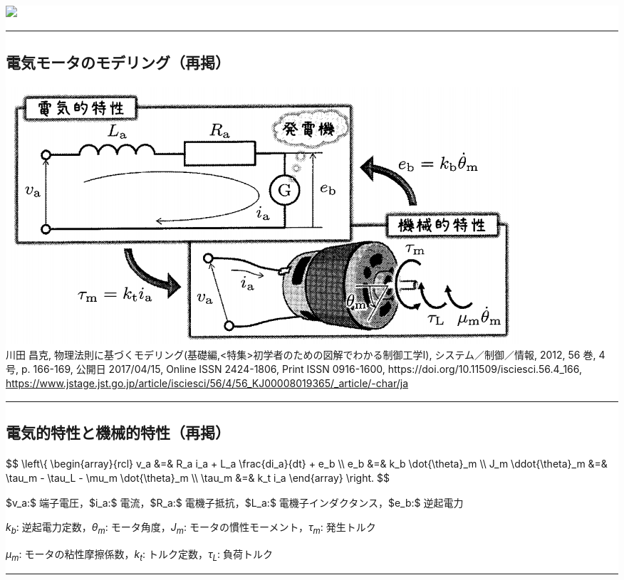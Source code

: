 <img src="img/System_TorqueControl.png" style="width:60%;" />

---

## 電気モータのモデリング（再掲）
<img src="img/MotorEOM.png" />

<div class="ref">川田 昌克, 物理法則に基づくモデリング(基礎編,<特集>初学者のための図解でわかる制御工学I), システム／制御／情報, 2012, 56 巻, 4 号, p. 166-169, 公開日 2017/04/15, Online ISSN 2424-1806, Print ISSN 0916-1600, https://doi.org/10.11509/isciesci.56.4_166, <a href="https://www.jstage.jst.go.jp/article/isciesci/56/4/56_KJ00008019365/_article/-char/ja">https://www.jstage.jst.go.jp/article/isciesci/56/4/56_KJ00008019365/_article/-char/ja</a></div>

---

## 電気的特性と機械的特性（再掲）
$$
\left\\{ \begin{array}{rcl}
v_a &=& R_a i_a + L_a \frac{di_a}{dt} + e_b \\\\
e_b &=& k_b \dot{\theta}_m \\\\
J_m \ddot{\theta}_m &=& \tau_m - \tau_L - \mu_m \dot{\theta}_m \\\\
\tau_m &=& k_t i_a
\end{array} \right.
$$

<div class="var">
$v_a:$ 端子電圧，$i_a:$ 電流，$R_a:$ 電機子抵抗，$L_a:$ 電機子インダクタンス，$e_b:$ 逆起電力

$k_b:$ 逆起電力定数，$\theta_m:$ モータ角度，$J_m:$ モータの慣性モーメント，$\tau_m:$ 発生トルク

$\mu_m:$ モータの粘性摩擦係数，$k_t:$ トルク定数，$\tau_L:$ 負荷トルク
</div>

---